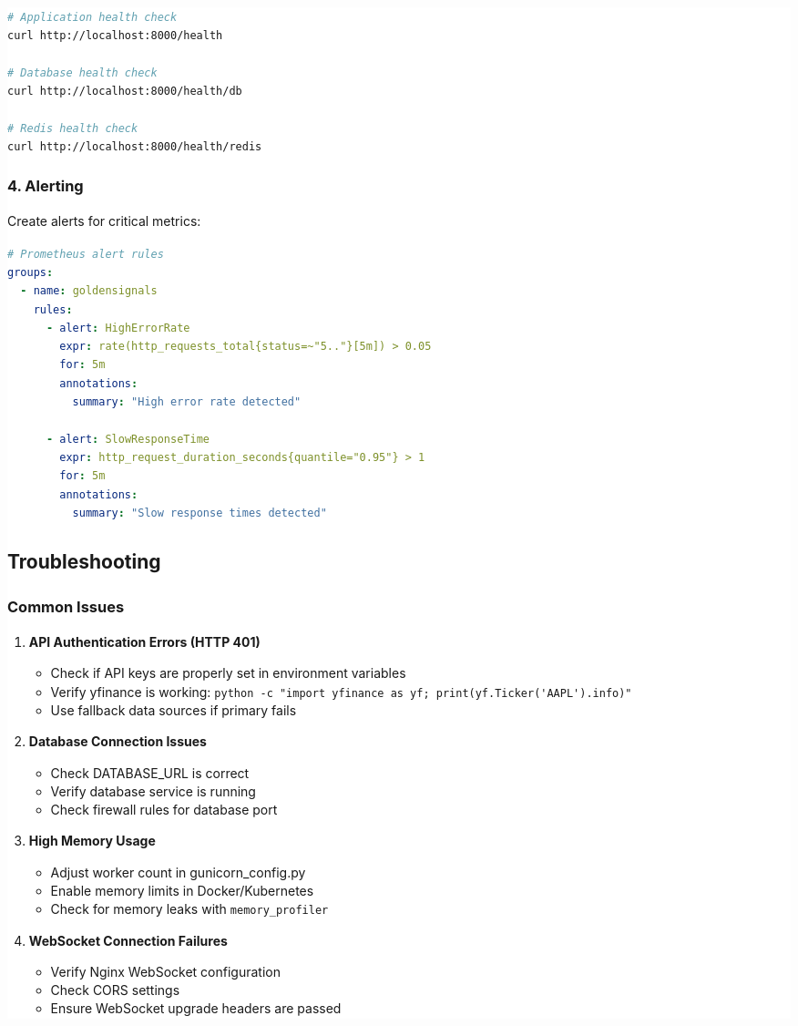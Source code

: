 ```bash
# Application health check
curl http://localhost:8000/health

# Database health check
curl http://localhost:8000/health/db

# Redis health check
curl http://localhost:8000/health/redis
```

### 4. Alerting

Create alerts for critical metrics:

```yaml
# Prometheus alert rules
groups:
  - name: goldensignals
    rules:
      - alert: HighErrorRate
        expr: rate(http_requests_total{status=~"5.."}[5m]) > 0.05
        for: 5m
        annotations:
          summary: "High error rate detected"
          
      - alert: SlowResponseTime
        expr: http_request_duration_seconds{quantile="0.95"} > 1
        for: 5m
        annotations:
          summary: "Slow response times detected"
```

## Troubleshooting

### Common Issues

1. **API Authentication Errors (HTTP 401)**
   - Check if API keys are properly set in environment variables
   - Verify yfinance is working: `python -c "import yfinance as yf; print(yf.Ticker('AAPL').info)"`
   - Use fallback data sources if primary fails

2. **Database Connection Issues**
   - Check DATABASE_URL is correct
   - Verify database service is running
   - Check firewall rules for database port

3. **High Memory Usage**
   - Adjust worker count in gunicorn_config.py
   - Enable memory limits in Docker/Kubernetes
   - Check for memory leaks with `memory_profiler`

4. **WebSocket Connection Failures**
   - Verify Nginx WebSocket configuration
   - Check CORS settings
   - Ensure WebSocket upgrade headers are passed
